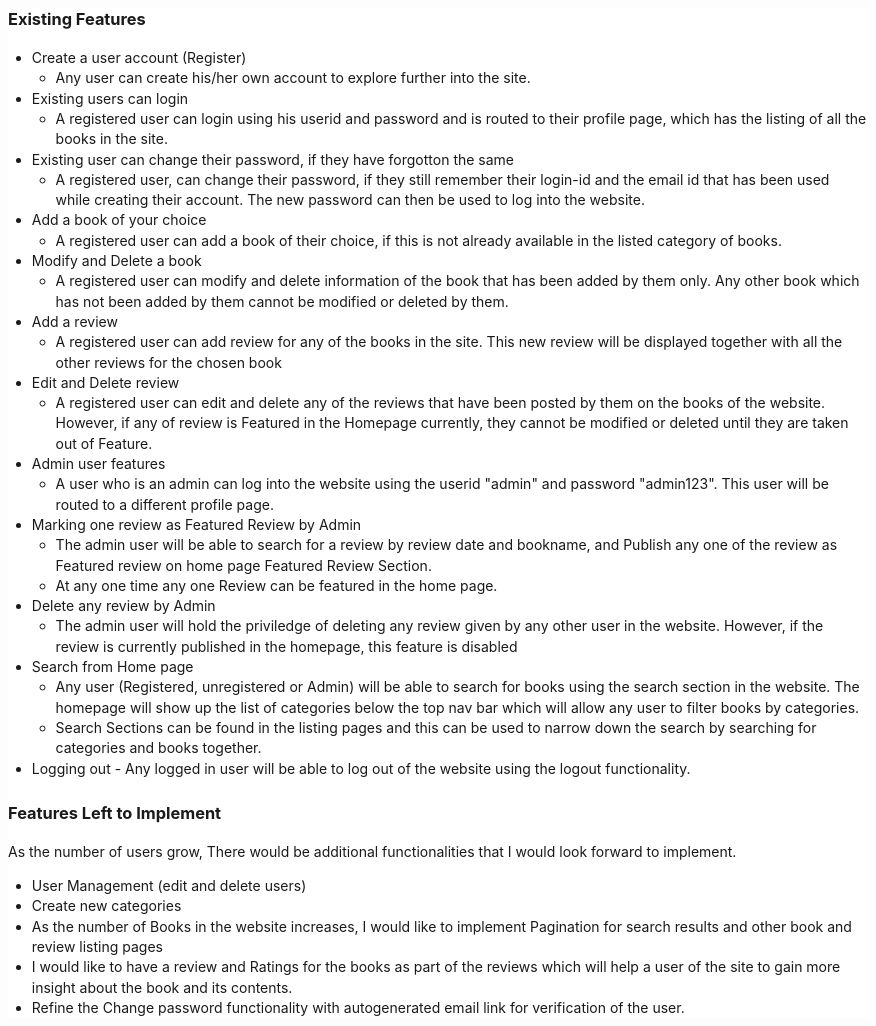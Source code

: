 ### Existing Features
* Create a user account (Register) 
    - Any user can create his/her own account to explore further into the site.
* Existing users can login 
    - A registered user can login using his userid and password and is routed to their profile page, which has the listing of all the books in the site. 
* Existing user can change their password, if they have forgotton the same
    - A registered user, can change their password, if they still remember their login-id and the email id that has been used while creating their account. The new password can then be used to log into the website.
* Add a book of your choice 
    - A registered user can add a book of their choice, if this is not already available in the listed category of books. 
* Modify and Delete a book 
    - A registered user can modify and delete information of the book that has been added by them only. Any other book which has not been added by them cannot be modified or deleted by them.
* Add a review 
    - A registered user can add review for any of the books in the site. This new review will be displayed together with all the other reviews for the chosen book
* Edit and Delete review 
    - A registered user can edit and delete any of the reviews that have been posted by them on the books of the website. However, if any of review is Featured in the Homepage currently, they cannot be modified or deleted until they are taken out of Feature.
* Admin user features 
    - A user who is an admin can log into the website using the userid "admin" and password "admin123". This user will be routed to a different profile page.
* Marking one review as Featured Review by Admin 
    - The admin user will be able to search for a review by review date and bookname, and Publish any one of the review as Featured review on home page Featured Review Section. 
    - At any one time any one Review can be featured in the home page.
* Delete any review by Admin 
    - The admin user will hold the priviledge of deleting any review given by any other user in the website. However, if the review is currently published in the homepage, this feature is disabled
* Search from Home page 
    - Any user (Registered, unregistered or Admin) will be able to search for books using the search section in the website. The homepage will show up the list of categories below the top nav bar which will allow any user to filter books by categories.
    - Search Sections can be found in the listing pages and this can be used to narrow down the search by searching for categories and books together.
* Logging out - Any logged in user will be able to log out of the website using the logout functionality.

### Features Left to Implement
As the number of users grow, There would be additional functionalities that I would look forward to implement.
- User Management (edit and delete users)
- Create new categories
- As the number of Books in the website increases, I would like to implement Pagination for search results and other book and review listing pages
- I would like to have a review and Ratings for the books as part of the reviews which will help a user of the site to gain more insight about the book and its contents. 
- Refine the Change password functionality with autogenerated email link for verification of the user.
